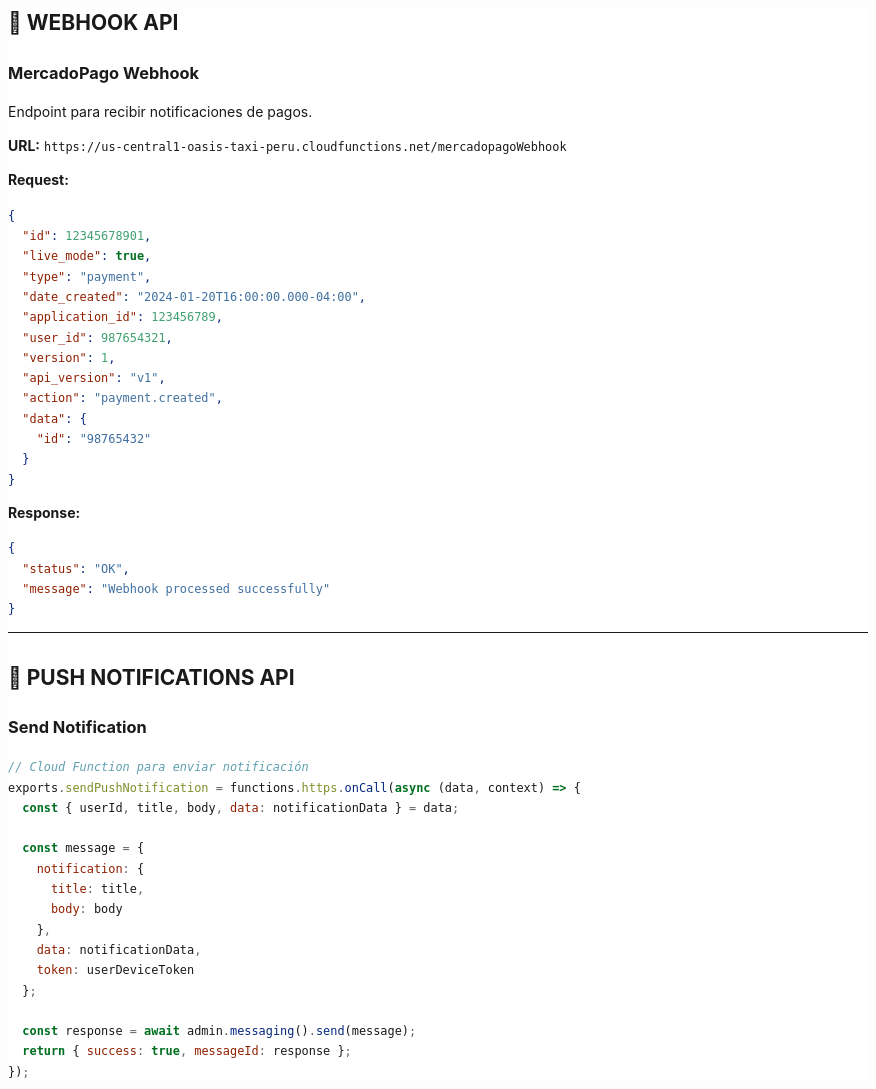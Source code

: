 
## 🔄 WEBHOOK API

### MercadoPago Webhook
Endpoint para recibir notificaciones de pagos.

**URL:** `https://us-central1-oasis-taxi-peru.cloudfunctions.net/mercadopagoWebhook`

**Request:**
```json
{
  "id": 12345678901,
  "live_mode": true,
  "type": "payment",
  "date_created": "2024-01-20T16:00:00.000-04:00",
  "application_id": 123456789,
  "user_id": 987654321,
  "version": 1,
  "api_version": "v1",
  "action": "payment.created",
  "data": {
    "id": "98765432"
  }
}
```

**Response:**
```json
{
  "status": "OK",
  "message": "Webhook processed successfully"
}
```

---

## 📱 PUSH NOTIFICATIONS API

### Send Notification
```javascript
// Cloud Function para enviar notificación
exports.sendPushNotification = functions.https.onCall(async (data, context) => {
  const { userId, title, body, data: notificationData } = data;
  
  const message = {
    notification: {
      title: title,
      body: body
    },
    data: notificationData,
    token: userDeviceToken
  };
  
  const response = await admin.messaging().send(message);
  return { success: true, messageId: response };
});
```
